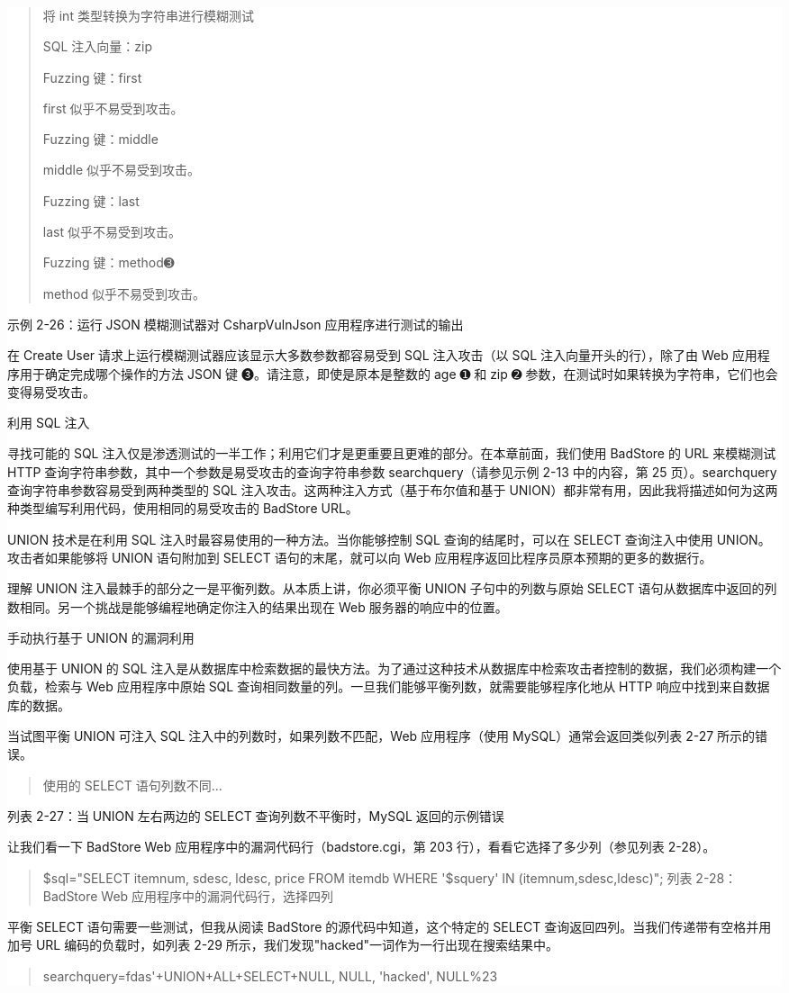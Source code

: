 > 将 int 类型转换为字符串进行模糊测试
> 
> SQL 注入向量：zip
> 
> Fuzzing 键：first
> 
> first 似乎不易受到攻击。
> 
> Fuzzing 键：middle
> 
> middle 似乎不易受到攻击。
> 
> Fuzzing 键：last
> 
> last 似乎不易受到攻击。
> 
> Fuzzing 键：method➌
> 
> method 似乎不易受到攻击。

示例 2-26：运行 JSON 模糊测试器对 CsharpVulnJson 应用程序进行测试的输出

在 Create User 请求上运行模糊测试器应该显示大多数参数都容易受到 SQL 注入攻击（以 SQL 注入向量开头的行），除了由 Web 应用程序用于确定完成哪个操作的方法 JSON 键 ➌。请注意，即使是原本是整数的 age ➊ 和 zip ➋ 参数，在测试时如果转换为字符串，它们也会变得易受攻击。

利用 SQL 注入

寻找可能的 SQL 注入仅是渗透测试的一半工作；利用它们才是更重要且更难的部分。在本章前面，我们使用 BadStore 的 URL 来模糊测试 HTTP 查询字符串参数，其中一个参数是易受攻击的查询字符串参数 searchquery（请参见示例 2-13 中的内容，第 25 页）。searchquery 查询字符串参数容易受到两种类型的 SQL 注入攻击。这两种注入方式（基于布尔值和基于 UNION）都非常有用，因此我将描述如何为这两种类型编写利用代码，使用相同的易受攻击的 BadStore URL。

UNION 技术是在利用 SQL 注入时最容易使用的一种方法。当你能够控制 SQL 查询的结尾时，可以在 SELECT 查询注入中使用 UNION。攻击者如果能够将 UNION 语句附加到 SELECT 语句的末尾，就可以向 Web 应用程序返回比程序员原本预期的更多的数据行。

理解 UNION 注入最棘手的部分之一是平衡列数。从本质上讲，你必须平衡 UNION 子句中的列数与原始 SELECT 语句从数据库中返回的列数相同。另一个挑战是能够编程地确定你注入的结果出现在 Web 服务器的响应中的位置。

手动执行基于 UNION 的漏洞利用

使用基于 UNION 的 SQL 注入是从数据库中检索数据的最快方法。为了通过这种技术从数据库中检索攻击者控制的数据，我们必须构建一个负载，检索与 Web 应用程序中原始 SQL 查询相同数量的列。一旦我们能够平衡列数，就需要能够程序化地从 HTTP 响应中找到来自数据库的数据。

当试图平衡 UNION 可注入 SQL 注入中的列数时，如果列数不匹配，Web 应用程序（使用 MySQL）通常会返回类似列表 2-27 所示的错误。

> 使用的 SELECT 语句列数不同...

列表 2-27：当 UNION 左右两边的 SELECT 查询列数不平衡时，MySQL 返回的示例错误

让我们看一下 BadStore Web 应用程序中的漏洞代码行（badstore.cgi，第 203 行），看看它选择了多少列（参见列表 2-28）。

> $sql="SELECT itemnum, sdesc, ldesc, price FROM itemdb WHERE '$squery' IN (itemnum,sdesc,ldesc)"; 列表 2-28：BadStore Web 应用程序中的漏洞代码行，选择四列

平衡 SELECT 语句需要一些测试，但我从阅读 BadStore 的源代码中知道，这个特定的 SELECT 查询返回四列。当我们传递带有空格并用加号 URL 编码的负载时，如列表 2-29 所示，我们发现"hacked"一词作为一行出现在搜索结果中。

> searchquery=fdas'+UNION+ALL+SELECT+NULL, NULL, 'hacked', NULL%23
